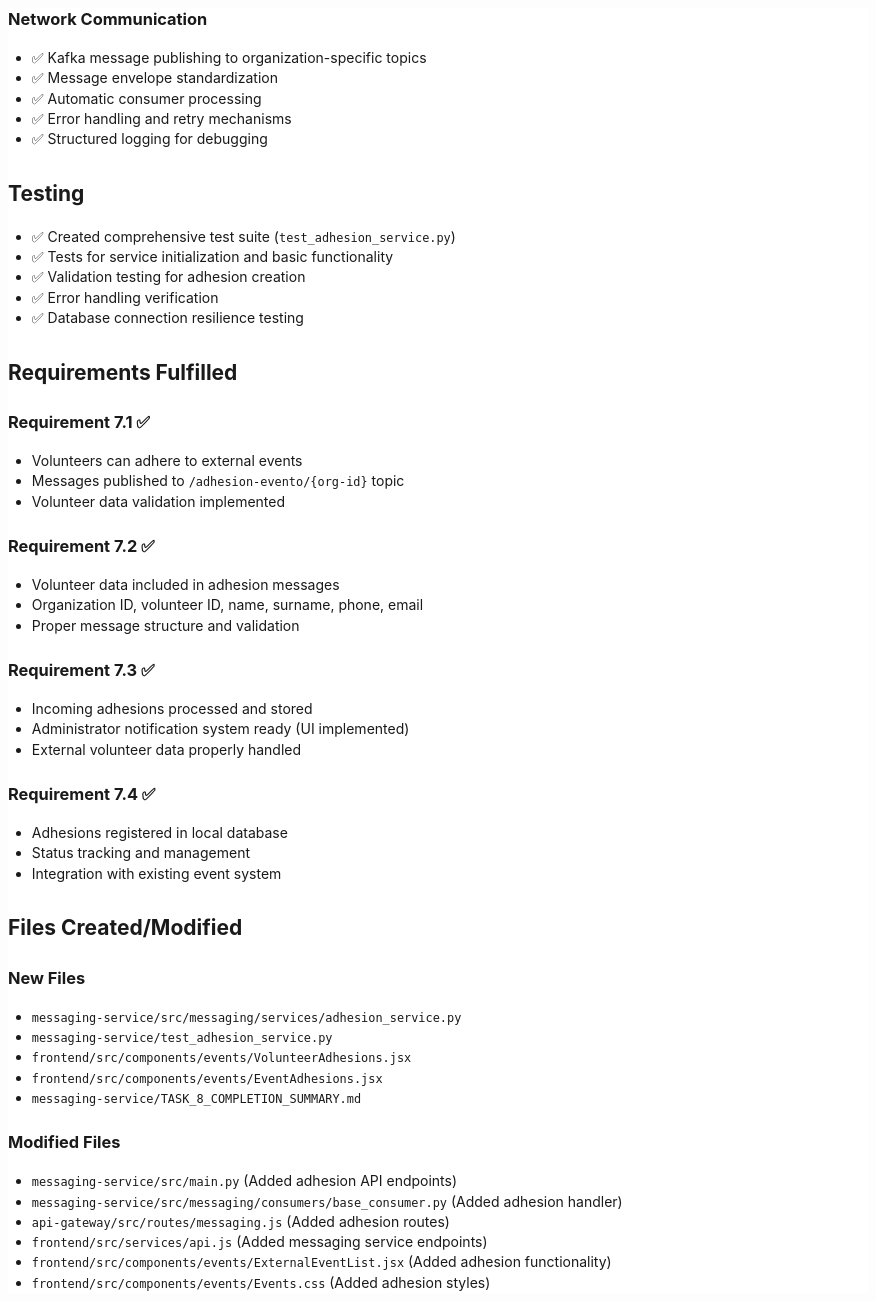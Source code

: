 ### Network Communication
- ✅ Kafka message publishing to organization-specific topics
- ✅ Message envelope standardization
- ✅ Automatic consumer processing
- ✅ Error handling and retry mechanisms
- ✅ Structured logging for debugging

## Testing
- ✅ Created comprehensive test suite (`test_adhesion_service.py`)
- ✅ Tests for service initialization and basic functionality
- ✅ Validation testing for adhesion creation
- ✅ Error handling verification
- ✅ Database connection resilience testing

## Requirements Fulfilled

### Requirement 7.1 ✅
- Volunteers can adhere to external events
- Messages published to `/adhesion-evento/{org-id}` topic
- Volunteer data validation implemented

### Requirement 7.2 ✅
- Volunteer data included in adhesion messages
- Organization ID, volunteer ID, name, surname, phone, email
- Proper message structure and validation

### Requirement 7.3 ✅
- Incoming adhesions processed and stored
- Administrator notification system ready (UI implemented)
- External volunteer data properly handled

### Requirement 7.4 ✅
- Adhesions registered in local database
- Status tracking and management
- Integration with existing event system

## Files Created/Modified

### New Files
- `messaging-service/src/messaging/services/adhesion_service.py`
- `messaging-service/test_adhesion_service.py`
- `frontend/src/components/events/VolunteerAdhesions.jsx`
- `frontend/src/components/events/EventAdhesions.jsx`
- `messaging-service/TASK_8_COMPLETION_SUMMARY.md`

### Modified Files
- `messaging-service/src/main.py` (Added adhesion API endpoints)
- `messaging-service/src/messaging/consumers/base_consumer.py` (Added adhesion handler)
- `api-gateway/src/routes/messaging.js` (Added adhesion routes)
- `frontend/src/services/api.js` (Added messaging service endpoints)
- `frontend/src/components/events/ExternalEventList.jsx` (Added adhesion functionality)
- `frontend/src/components/events/Events.css` (Added adhesion styles)
